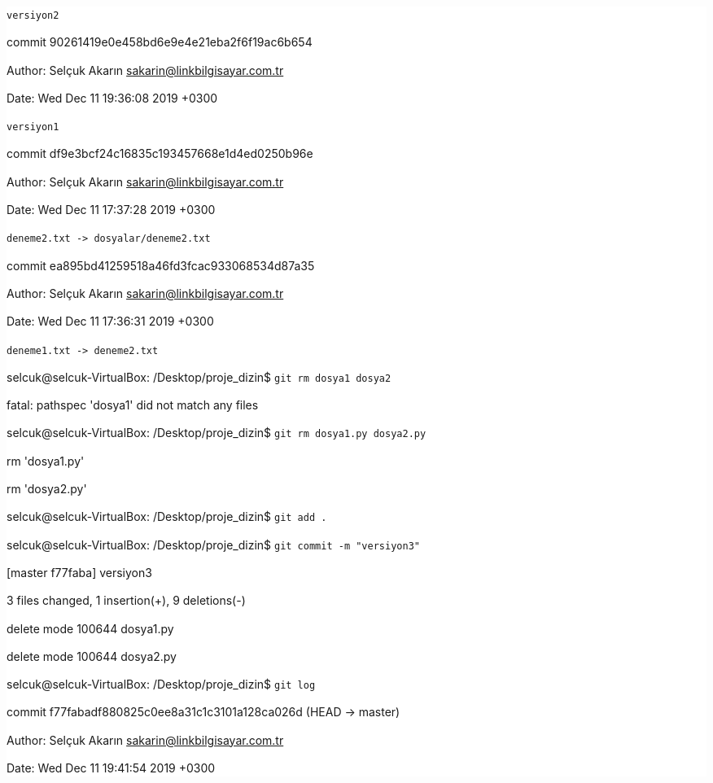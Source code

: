  

    versiyon2 

 

commit 90261419e0e458bd6e9e4e21eba2f6f19ac6b654 

Author: Selçuk Akarın <sakarin@linkbilgisayar.com.tr> 

Date:   Wed Dec 11 19:36:08 2019 +0300 

 

    versiyon1 

 

commit df9e3bcf24c16835c193457668e1d4ed0250b96e 

Author: Selçuk Akarın <sakarin@linkbilgisayar.com.tr> 

Date:   Wed Dec 11 17:37:28 2019 +0300 

 

    deneme2.txt -> dosyalar/deneme2.txt 

 

commit ea895bd41259518a46fd3fcac933068534d87a35 

Author: Selçuk Akarın <sakarin@linkbilgisayar.com.tr> 

Date:   Wed Dec 11 17:36:31 2019 +0300 

 

    deneme1.txt -> deneme2.txt 

selcuk@selcuk-VirtualBox: /Desktop/proje_dizin$ `git rm dosya1 dosya2` 

fatal: pathspec 'dosya1' did not match any files 

selcuk@selcuk-VirtualBox: /Desktop/proje_dizin$ `git rm dosya1.py dosya2.py`  

rm 'dosya1.py' 

rm 'dosya2.py' 

selcuk@selcuk-VirtualBox: /Desktop/proje_dizin$ `git add .` 

selcuk@selcuk-VirtualBox: /Desktop/proje_dizin$ `git commit -m "versiyon3"` 

[master f77faba] versiyon3 

 3 files changed, 1 insertion(+), 9 deletions(-) 

 delete mode 100644 dosya1.py 

 delete mode 100644 dosya2.py 

selcuk@selcuk-VirtualBox: /Desktop/proje_dizin$ `git log`  

commit f77fabadf880825c0ee8a31c1c3101a128ca026d (HEAD -> master) 

Author: Selçuk Akarın <sakarin@linkbilgisayar.com.tr> 

Date:   Wed Dec 11 19:41:54 2019 +0300 
